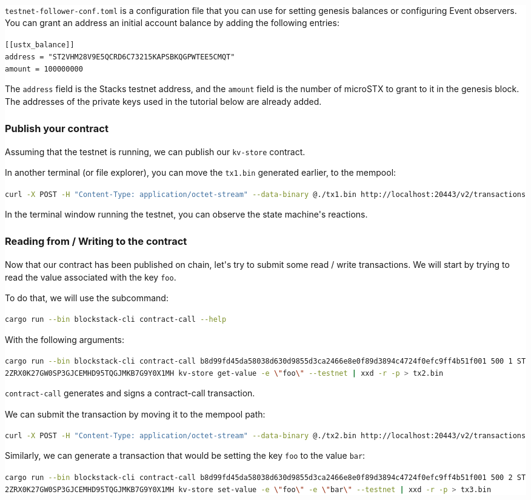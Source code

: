 `testnet-follower-conf.toml` is a configuration file that you can use for setting genesis balances or configuring Event observers. You can grant an address an initial account balance by adding the following entries:

```
[[ustx_balance]]
address = "ST2VHM28V9E5QCRD6C73215KAPSBKQGPWTEE5CMQT"
amount = 100000000
```

The `address` field is the Stacks testnet address, and the `amount` field is the
number of microSTX to grant to it in the genesis block. The addresses of the
private keys used in the tutorial below are already added.

### Publish your contract

Assuming that the testnet is running, we can publish our `kv-store` contract.

In another terminal (or file explorer), you can move the `tx1.bin` generated earlier, to the mempool:

```bash
curl -X POST -H "Content-Type: application/octet-stream" --data-binary @./tx1.bin http://localhost:20443/v2/transactions
```

In the terminal window running the testnet, you can observe the state machine's reactions.

### Reading from / Writing to the contract

Now that our contract has been published on chain, let's try to submit some read / write transactions.
We will start by trying to read the value associated with the key `foo`.

To do that, we will use the subcommand:

```bash
cargo run --bin blockstack-cli contract-call --help
```

With the following arguments:

```bash
cargo run --bin blockstack-cli contract-call b8d99fd45da58038d630d9855d3ca2466e8e0f89d3894c4724f0efc9ff4b51f001 500 1 ST2ZRX0K27GW0SP3GJCEMHD95TQGJMKB7G9Y0X1MH kv-store get-value -e \"foo\" --testnet | xxd -r -p > tx2.bin
```

`contract-call` generates and signs a contract-call transaction.

We can submit the transaction by moving it to the mempool path:

```bash
curl -X POST -H "Content-Type: application/octet-stream" --data-binary @./tx2.bin http://localhost:20443/v2/transactions
```

Similarly, we can generate a transaction that would be setting the key `foo` to the value `bar`:

```bash
cargo run --bin blockstack-cli contract-call b8d99fd45da58038d630d9855d3ca2466e8e0f89d3894c4724f0efc9ff4b51f001 500 2 ST2ZRX0K27GW0SP3GJCEMHD95TQGJMKB7G9Y0X1MH kv-store set-value -e \"foo\" -e \"bar\" --testnet | xxd -r -p > tx3.bin
```
